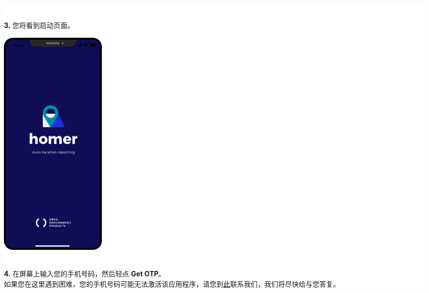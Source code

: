 <br />

**3.** 您将看到启动页面。
<div class="image-wrapper">
    <img src="/images/ios-screens/splash.png" style='width: 200px'/>
</div>

<br />

**4.** 在屏幕上输入您的手机号码，然后轻点 **Get OTP**。 <br />如果您在这里遇到困难，您的手机号码可能无法激活该应用程序，请您到<a target="_blank" href="https://go.gov.sg/homer-feedback">此</a>联系我们，我们将尽快给与您答复。
<div class="image-wrapper">